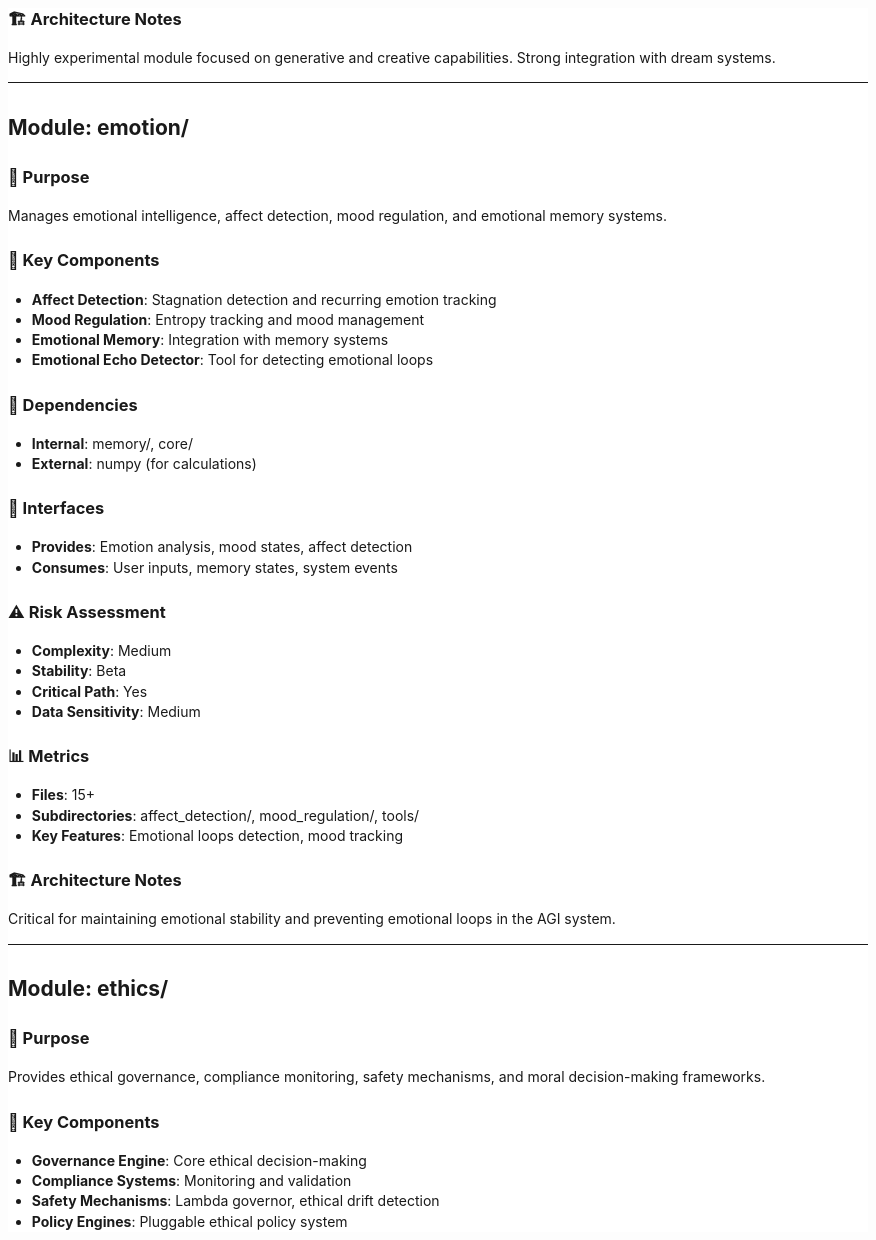 ### 🏗️ Architecture Notes
Highly experimental module focused on generative and creative capabilities. Strong integration with dream systems.

---

## Module: emotion/

### 🎯 Purpose
Manages emotional intelligence, affect detection, mood regulation, and emotional memory systems.

### 🔧 Key Components
- **Affect Detection**: Stagnation detection and recurring emotion tracking
- **Mood Regulation**: Entropy tracking and mood management
- **Emotional Memory**: Integration with memory systems
- **Emotional Echo Detector**: Tool for detecting emotional loops

### 🔌 Dependencies
- **Internal**: memory/, core/
- **External**: numpy (for calculations)

### 📡 Interfaces
- **Provides**: Emotion analysis, mood states, affect detection
- **Consumes**: User inputs, memory states, system events

### ⚠️ Risk Assessment
- **Complexity**: Medium
- **Stability**: Beta
- **Critical Path**: Yes
- **Data Sensitivity**: Medium

### 📊 Metrics
- **Files**: 15+
- **Subdirectories**: affect_detection/, mood_regulation/, tools/
- **Key Features**: Emotional loops detection, mood tracking

### 🏗️ Architecture Notes
Critical for maintaining emotional stability and preventing emotional loops in the AGI system.

---

## Module: ethics/

### 🎯 Purpose
Provides ethical governance, compliance monitoring, safety mechanisms, and moral decision-making frameworks.

### 🔧 Key Components
- **Governance Engine**: Core ethical decision-making
- **Compliance Systems**: Monitoring and validation
- **Safety Mechanisms**: Lambda governor, ethical drift detection
- **Policy Engines**: Pluggable ethical policy system
